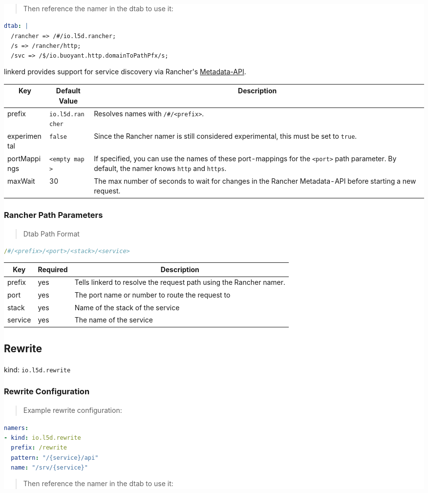 > Then reference the namer in the dtab to use it:

```yaml
dtab: |
  /rancher => /#/io.l5d.rancher;
  /s => /rancher/http;
  /svc => /$/io.buoyant.http.domainToPathPfx/s;
```

linkerd provides support for service discovery via Rancher's [Metadata-API](https://rancher.com/docs/rancher/v1.6/en/rancher-services/metadata-service/).

Key | Default Value | Description
--- | ------------- | -----------
prefix | `io.l5d.rancher` | Resolves names with `/#/<prefix>`.
experimental | `false` | Since the Rancher namer is still considered experimental, this must be set to `true`.
portMappings | `<empty map>` | If specified, you can use the names of these port-mappings for the `<port>` path parameter. By default, the namer knows `http` and `https`.
maxWait | 30 | The max number of seconds to wait for changes in the Rancher Metadata-API before starting a new request.

### Rancher Path Parameters

> Dtab Path Format

```yaml
/#/<prefix>/<port>/<stack>/<service>
```

Key | Required | Description
--- | -------- | -----------
prefix | yes | Tells linkerd to resolve the request path using the Rancher namer.
port | yes | The port name or number to route the request to
stack | yes | Name of the stack of the service
service | yes | The name of the service

<a name="rewrite"></a>
## Rewrite

kind: `io.l5d.rewrite`

### Rewrite Configuration

> Example rewrite configuration:

```yaml
namers:
- kind: io.l5d.rewrite
  prefix: /rewrite
  pattern: "/{service}/api"
  name: "/srv/{service}"
```

> Then reference the namer in the dtab to use it:
